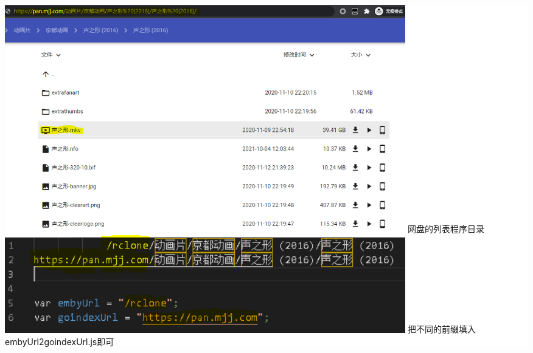 
<img width="658" alt="image" src="https://raw.githubusercontent.com/heichaowo/emby2goindex/main/pic05.png">
网盘的列表程序目录


<img width="658" alt="image" src="https://raw.githubusercontent.com/heichaowo/emby2goindex/main/pic06.png">
把不同的前缀填入embyUrl2goindexUrl.js即可